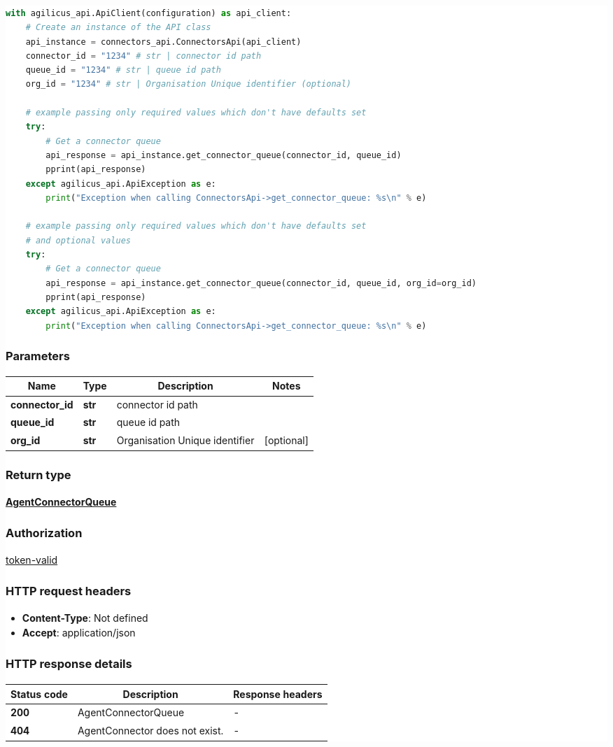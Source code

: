 ```python
with agilicus_api.ApiClient(configuration) as api_client:
    # Create an instance of the API class
    api_instance = connectors_api.ConnectorsApi(api_client)
    connector_id = "1234" # str | connector id path
    queue_id = "1234" # str | queue id path
    org_id = "1234" # str | Organisation Unique identifier (optional)

    # example passing only required values which don't have defaults set
    try:
        # Get a connector queue
        api_response = api_instance.get_connector_queue(connector_id, queue_id)
        pprint(api_response)
    except agilicus_api.ApiException as e:
        print("Exception when calling ConnectorsApi->get_connector_queue: %s\n" % e)

    # example passing only required values which don't have defaults set
    # and optional values
    try:
        # Get a connector queue
        api_response = api_instance.get_connector_queue(connector_id, queue_id, org_id=org_id)
        pprint(api_response)
    except agilicus_api.ApiException as e:
        print("Exception when calling ConnectorsApi->get_connector_queue: %s\n" % e)
```


### Parameters

Name | Type | Description  | Notes
------------- | ------------- | ------------- | -------------
 **connector_id** | **str**| connector id path |
 **queue_id** | **str**| queue id path |
 **org_id** | **str**| Organisation Unique identifier | [optional]

### Return type

[**AgentConnectorQueue**](AgentConnectorQueue.md)

### Authorization

[token-valid](../README.md#token-valid)

### HTTP request headers

 - **Content-Type**: Not defined
 - **Accept**: application/json


### HTTP response details
| Status code | Description | Response headers |
|-------------|-------------|------------------|
**200** | AgentConnectorQueue |  -  |
**404** | AgentConnector does not exist. |  -  |
